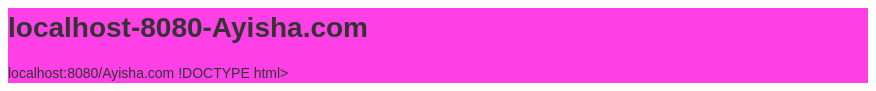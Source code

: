 # localhost-8080-Ayisha.com
localhost:8080/Ayisha.com
!DOCTYPE html>
<html lang="en">
<head>
  <meta charset="UTF-8">
  <meta name="viewport" content="width=device-width, initial-scale=1.0">
  <title>For My Love</title>
  <style>
    * {
      margin: 0;
      padding: 0;
      box-sizing: border-box;
    }
    body {
      font-family: 'Arial', sans-serif;
      background-color:#ff40e7;
      color: #333;
      overflow-x: hidden;
    }
   
    .hero {
      background: img('../img/snap.jpg'); 
      background-size: cover;
      background-position: center;
      height: 50vh;
      display: flex;
      justify-content: center;
      align-items: center;
      color: white;
      text-align: center;
    }
    .hero h1 {
      font-size: 3rem;
      animation: fadeIn 2s ease-in-out;
    }
    @keyframes fadeIn {
      0% { opacity: 0; }
      100% { opacity: 1; }
    }

    /* Love Story Timeline */
    .timeline {
      padding: 50px;
      background-color: #ffecf2;
      text-align: center;
    }
    .timeline h2 {
      font-size: 2.5rem;
      margin-bottom: 20px;
    }
    .timeline ul {
      list-style-type: none;
      padding: 0;
    }
    .timeline li {
      background-color: #fff;
      margin: 10px 0;
      padding: 20px;
      border-radius: 10px;
      box-shadow: 0 4px 10px rgba(0, 0, 0, 0.1);
      transition: transform 0.3s;
    }
